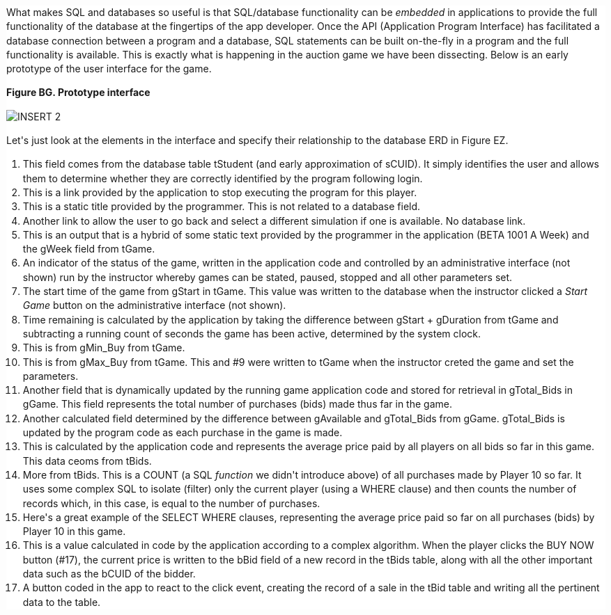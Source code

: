 What makes SQL and databases so useful is that SQL/database functionality can be *embedded* in applications to provide the full functionality of the database at the fingertips of the app developer. Once the API (Application Program Interface) has facilitated a database connection between a program and a database, SQL statements can be built on-the-fly in a program and the full functionality is available. This is exactly what is happening in the auction game we have been dissecting. Below is an early prototype of the user interface for the game.

**Figure BG. Prototype interface**

![INSERT 2](https://raw.githubusercontent.com/robertriordan/2400/master/Images/beta_user_interface.png)

Let's just look at the elements in the interface and specify their relationship to the database ERD in Figure EZ.

1. This field comes from the database table tStudent (and early approximation of sCUID). It simply identifies the user and allows them to determine whether they are correctly identified by the program following login.
2. This is a link provided by the application to stop executing the program for this player.
3. This is a static title provided by the programmer. This is not related to a database field.
4. Another link to allow the user to go back and select a different simulation if one is available. No database link.
5. This is an output that is a hybrid of some static text provided by the programmer in the application (BETA 1001 A Week) and the gWeek field from tGame.
6. An indicator of the status of the game, written in the application code and controlled by an administrative interface (not shown) run by the instructor whereby games can be stated, paused, stopped and all other parameters set.
7. The start time of the game from gStart in tGame. This value was written to the database when the instructor clicked a *Start Game* button on the administrative interface (not shown).
8. Time remaining is calculated by the application by taking the difference between gStart + gDuration from tGame and subtracting a running count of seconds the game has been active, determined by the system clock.
9. This is from gMin_Buy from tGame.
10.  This is from gMax_Buy from tGame. This and #9 were written to tGame when the instructor creted the game and set the parameters.
11.  Another field that is dynamically updated by the running game application code and stored for retrieval in gTotal_Bids in gGame. This field represents the total number of purchases (bids) made thus far in the game.
12.  Another calculated field determined by the difference between gAvailable and gTotal_Bids from gGame. gTotal_Bids is updated by the program code as each purchase in the game is made.
13.  This is calculated by the application code and represents the average price paid by all players on all bids so far in this game. This data ceoms from tBids.
14.  More from tBids. This is a COUNT (a SQL *function* we didn't introduce above) of all purchases made by Player 10 so far. It uses some complex SQL to isolate (filter) only the current player (using a WHERE clause) and then counts the number of records which, in this case, is equal to the number of purchases.
15.  Here's a great example of the SELECT WHERE clauses, representing the average price paid so far on all purchases (bids) by Player 10 in this game.
16.  This is a value calculated in code by the application according to a complex algorithm. When the player clicks the BUY NOW button (#17), the current price is written to the bBid field of a new record in the tBids table, along with all the other important data such as the bCUID of the bidder.
17.  A button coded in the app to react to the click event, creating the record of a sale in the tBid table and writing all the pertinent data to the table.
